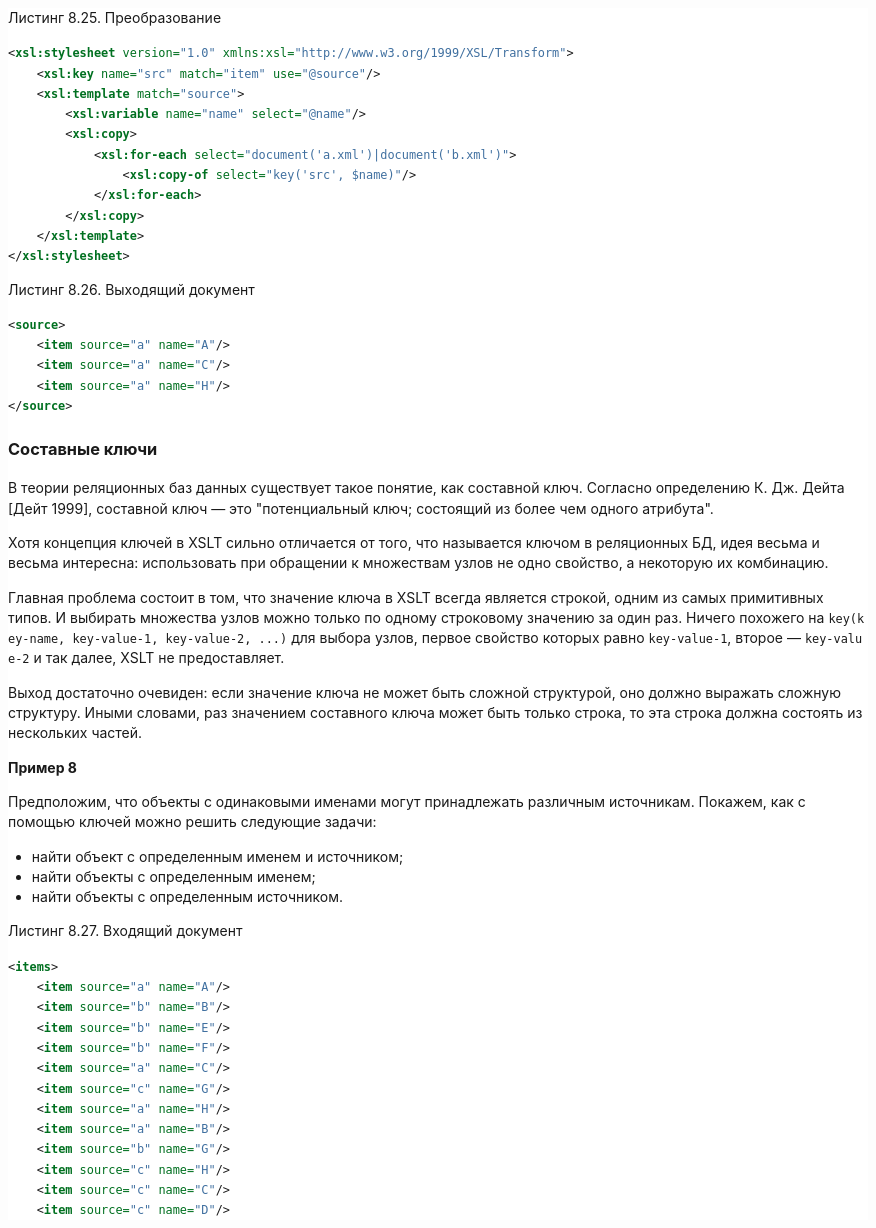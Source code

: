 Листинг 8.25. Преобразование

```xml
<xsl:stylesheet version="1.0" xmlns:xsl="http://www.w3.org/1999/XSL/Transform">
    <xsl:key name="src" match="item" use="@source"/>
    <xsl:template match="source">
        <xsl:variable name="name" select="@name"/>
        <xsl:copy>
            <xsl:for-each select="document('a.xml')|document('b.xml')">
                <xsl:copy-of select="key('src', $name)"/>
            </xsl:for-each>
        </xsl:copy>
    </xsl:template>
</xsl:stylesheet>
```

Листинг 8.26. Выходящий документ

```xml
<source>
    <item source="a" name="A"/>
    <item source="a" name="C"/>
    <item source="a" name="H"/>
</source>
```

### Составные ключи

В теории реляционных баз данных существует такое понятие, как составной ключ. Согласно определению К. Дж. Дейта [Дейт 1999], составной ключ — это "потенциальный ключ; состоящий из более чем одного атрибута".

Хотя концепция ключей в XSLT сильно отличается от того, что называется ключом в реляционных БД, идея весьма и весьма интересна: использовать при обращении к множествам узлов не одно свойство, а некоторую их комбинацию.

Главная проблема состоит в том, что значение ключа в XSLT всегда является строкой, одним из самых примитивных типов. И выбирать множества узлов можно только по одному строковому значению за один раз. Ничего похожего на `key(key-name, key-value-1, key-value-2, ...)` для выбора узлов, первое свойство которых равно `key-value-1`, второе — `key-value-2` и так далее, XSLT не предоставляет.

Выход достаточно очевиден: если значение ключа не может быть сложной структурой, оно должно выражать сложную структуру. Иными словами, раз значением составного ключа может быть только строка, то эта строка должна состоять из нескольких частей.

**Пример 8**

Предположим, что объекты с одинаковыми именами могут принадлежать различным источникам. Покажем, как с помощью ключей можно решить следующие задачи:

- найти объект с определенным именем и источником;
- найти объекты с определенным именем;
- найти объекты с определенным источником.

Листинг 8.27. Входящий документ

```xml
<items>
    <item source="a" name="A"/>
    <item source="b" name="B"/>
    <item source="b" name="E"/>
    <item source="b" name="F"/>
    <item source="a" name="C"/>
    <item source="c" name="G"/>
    <item source="a" name="H"/>
    <item source="a" name="B"/>
    <item source="b" name="G"/>
    <item source="c" name="H"/>
    <item source="c" name="C"/>
    <item source="c" name="D"/>
```